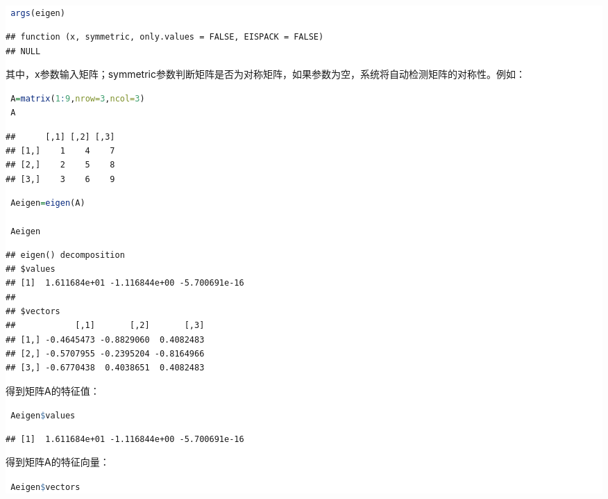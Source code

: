 

``` r
 args(eigen)
```

```
## function (x, symmetric, only.values = FALSE, EISPACK = FALSE) 
## NULL
```

其中，x参数输入矩阵；symmetric参数判断矩阵是否为对称矩阵，如果参数为空，系统将自动检测矩阵的对称性。例如：


``` r
 A=matrix(1:9,nrow=3,ncol=3)
 A
```

```
##      [,1] [,2] [,3]
## [1,]    1    4    7
## [2,]    2    5    8
## [3,]    3    6    9
```

``` r
 Aeigen=eigen(A)

 Aeigen
```

```
## eigen() decomposition
## $values
## [1]  1.611684e+01 -1.116844e+00 -5.700691e-16
## 
## $vectors
##            [,1]       [,2]       [,3]
## [1,] -0.4645473 -0.8829060  0.4082483
## [2,] -0.5707955 -0.2395204 -0.8164966
## [3,] -0.6770438  0.4038651  0.4082483
```

得到矩阵A的特征值：


``` r
 Aeigen$values
```

```
## [1]  1.611684e+01 -1.116844e+00 -5.700691e-16
```

得到矩阵A的特征向量：


``` r
 Aeigen$vectors
```
